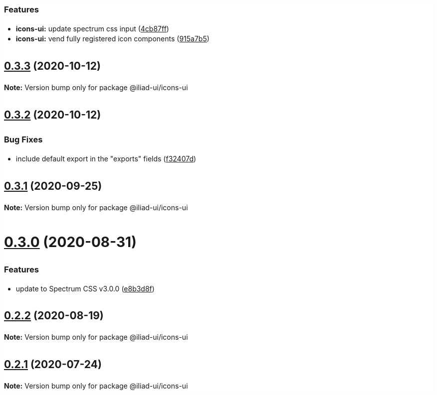 ### Features

-   **icons-ui:** update spectrum css input ([4cb87ff](https://github.com/adobe/spectrum-web-components/commit/4cb87ff45cec625f273dd6e8ce7785b38cee448a))
-   **icons-ui:** vend fully registered icon components ([915a7b5](https://github.com/adobe/spectrum-web-components/commit/915a7b58294403943a331e40098b7947ffc87dc6))

## [0.3.3](https://github.com/adobe/spectrum-web-components/compare/@iliad-ui/icons-ui@0.3.2...@iliad-ui/icons-ui@0.3.3) (2020-10-12)

**Note:** Version bump only for package @iliad-ui/icons-ui

## [0.3.2](https://github.com/adobe/spectrum-web-components/compare/@iliad-ui/icons-ui@0.3.1...@iliad-ui/icons-ui@0.3.2) (2020-10-12)

### Bug Fixes

-   include default export in the "exports" fields ([f32407d](https://github.com/adobe/spectrum-web-components/commit/f32407d7bbfd18e72c35b6f27740549e79957858))

## [0.3.1](https://github.com/adobe/spectrum-web-components/compare/@iliad-ui/icons-ui@0.3.0...@iliad-ui/icons-ui@0.3.1) (2020-09-25)

**Note:** Version bump only for package @iliad-ui/icons-ui

# [0.3.0](https://github.com/adobe/spectrum-web-components/compare/@iliad-ui/icons-ui@0.2.2...@iliad-ui/icons-ui@0.3.0) (2020-08-31)

### Features

-   update to Spectrum CSS v3.0.0 ([e8b3d8f](https://github.com/adobe/spectrum-web-components/commit/e8b3d8f75c77c04b4d7af126b91b0f6ad2a40742))

## [0.2.2](https://github.com/adobe/spectrum-web-components/compare/@iliad-ui/icons-ui@0.2.1...@iliad-ui/icons-ui@0.2.2) (2020-08-19)

**Note:** Version bump only for package @iliad-ui/icons-ui

## [0.2.1](https://github.com/adobe/spectrum-web-components/compare/@iliad-ui/icons-ui@0.2.0...@iliad-ui/icons-ui@0.2.1) (2020-07-24)

**Note:** Version bump only for package @iliad-ui/icons-ui
